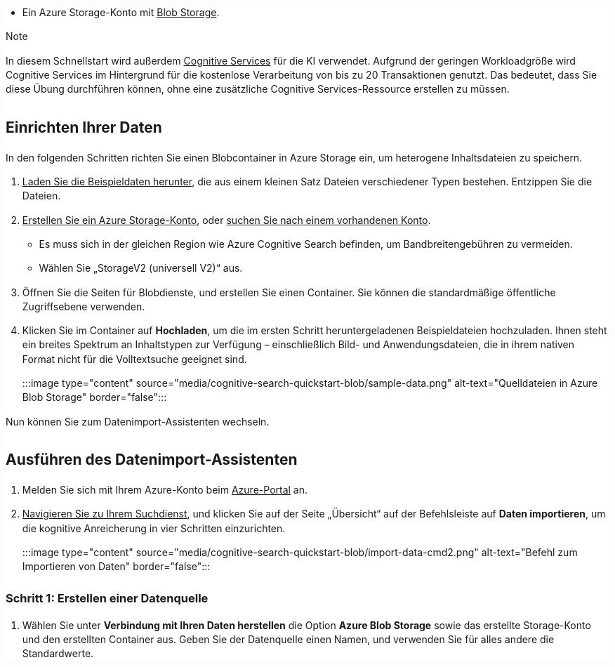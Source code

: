 + Ein Azure Storage-Konto mit [Blob Storage](../storage/blobs/index.yml).

> [!NOTE]
> In diesem Schnellstart wird außerdem [Cognitive Services](https://azure.microsoft.com/services/cognitive-services/) für die KI verwendet. Aufgrund der geringen Workloadgröße wird Cognitive Services im Hintergrund für die kostenlose Verarbeitung von bis zu 20 Transaktionen genutzt. Das bedeutet, dass Sie diese Übung durchführen können, ohne eine zusätzliche Cognitive Services-Ressource erstellen zu müssen.

## <a name="set-up-your-data"></a>Einrichten Ihrer Daten

In den folgenden Schritten richten Sie einen Blobcontainer in Azure Storage ein, um heterogene Inhaltsdateien zu speichern.

1. [Laden Sie die Beispieldaten herunter](https://1drv.ms/f/s!As7Oy81M_gVPa-LCb5lC_3hbS-4), die aus einem kleinen Satz Dateien verschiedener Typen bestehen. Entzippen Sie die Dateien.

1. [Erstellen Sie ein Azure Storage-Konto](../storage/common/storage-account-create.md?tabs=azure-portal), oder [suchen Sie nach einem vorhandenen Konto](https://ms.portal.azure.com/#blade/HubsExtension/BrowseResourceBlade/resourceType/Microsoft.Storage%2storageAccounts/). 

   + Es muss sich in der gleichen Region wie Azure Cognitive Search befinden, um Bandbreitengebühren zu vermeiden. 

   + Wählen Sie „StorageV2 (universell V2)“ aus.

1. Öffnen Sie die Seiten für Blobdienste, und erstellen Sie einen Container. Sie können die standardmäßige öffentliche Zugriffsebene verwenden. 

1. Klicken Sie im Container auf **Hochladen**, um die im ersten Schritt heruntergeladenen Beispieldateien hochzuladen. Ihnen steht ein breites Spektrum an Inhaltstypen zur Verfügung – einschließlich Bild- und Anwendungsdateien, die in ihrem nativen Format nicht für die Volltextsuche geeignet sind.

   :::image type="content" source="media/cognitive-search-quickstart-blob/sample-data.png" alt-text="Quelldateien in Azure Blob Storage" border="false":::

Nun können Sie zum Datenimport-Assistenten wechseln.

## <a name="run-the-import-data-wizard"></a>Ausführen des Datenimport-Assistenten

1. Melden Sie sich mit Ihrem Azure-Konto beim [Azure-Portal](https://portal.azure.com/) an.

1. [Navigieren Sie zu Ihrem Suchdienst](https://ms.portal.azure.com/#blade/HubsExtension/BrowseResourceBlade/resourceType/Microsoft.Storage%2storageAccounts/), und klicken Sie auf der Seite „Übersicht“ auf der Befehlsleiste auf **Daten importieren**, um die kognitive Anreicherung in vier Schritten einzurichten.

   :::image type="content" source="media/cognitive-search-quickstart-blob/import-data-cmd2.png" alt-text="Befehl zum Importieren von Daten" border="false":::

### <a name="step-1---create-a-data-source"></a>Schritt 1: Erstellen einer Datenquelle

1. Wählen Sie unter **Verbindung mit Ihren Daten herstellen** die Option **Azure Blob Storage** sowie das erstellte Storage-Konto und den erstellten Container aus. Geben Sie der Datenquelle einen Namen, und verwenden Sie für alles andere die Standardwerte. 
